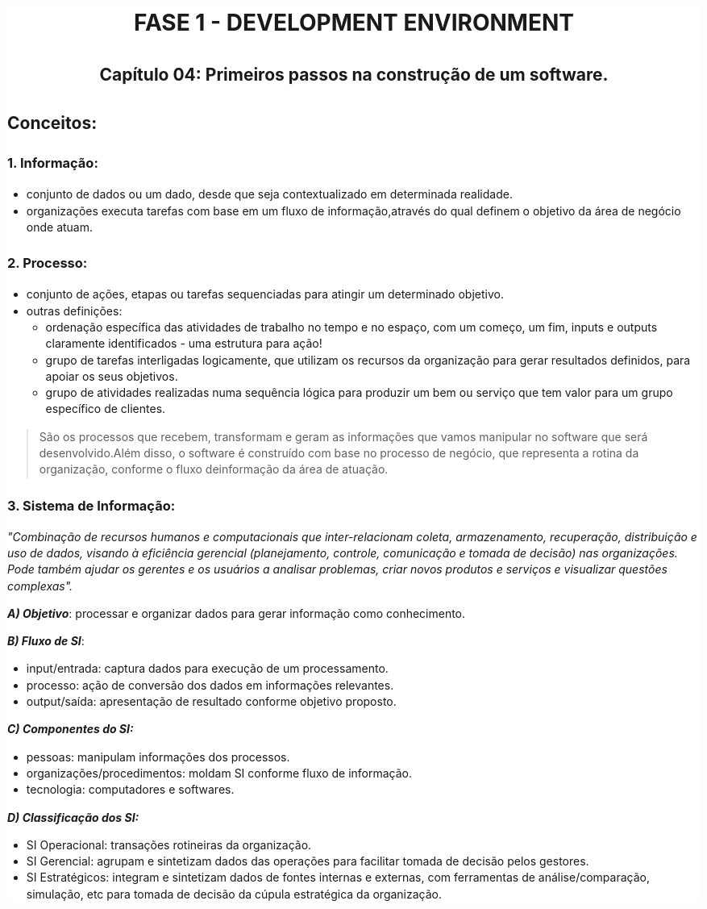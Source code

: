 <div id="fase01" align="center">
<h1>FASE 1 - DEVELOPMENT ENVIRONMENT</h1>
<h2>Capítulo 04: Primeiros passos na construção de um software.</h2>
</div>

## Conceitos:

### 1. Informação:

- conjunto de dados ou um dado, desde que seja contextualizado em determinada realidade.
- organizações executa tarefas com base em um fluxo de informação,através do qual definem o objetivo da área de negócio onde atuam.

### 2. Processo:

- conjunto de ações, etapas ou tarefas sequenciadas para atingir um determinado objetivo.
- outras definições:
  - ordenação específica das atividades de trabalho no tempo e no espaço, com um começo, um fim, inputs e outputs claramente identificados - uma estrutura para ação!
  - grupo de tarefas interligadas logicamente, que utilizam os recursos da organização para gerar resultados definidos, para apoiar os seus objetivos.
  - grupo de atividades realizadas numa sequência lógica para produzir um bem ou serviço que tem valor para um grupo específico de clientes.

> São os processos que recebem, transformam e geram as informações que vamos manipular no software que será desenvolvido.Além disso, o software é construído com base no processo de negócio, que representa a rotina da organização, conforme o fluxo deinformação da área de atuação.

### 3. Sistema de Informação:

<em>"Combinação de recursos humanos e computacionais que inter-relacionam coleta, armazenamento, recuperação, distribuição e uso de dados, visando à eficiência gerencial (planejamento, controle, comunicação e tomada de decisão) nas organizações. Pode também ajudar os gerentes e os usuários a analisar problemas, criar novos produtos e serviços e visualizar questões complexas".</em>

***A) Objetivo***: processar e organizar dados para gerar informação como conhecimento.

***B) Fluxo de SI***:
- input/entrada: captura dados para execução de um processamento.
- processo: ação de conversão dos dados em informações relevantes.
- output/saída: apresentação de resultado conforme objetivo proposto.

***C) Componentes do SI:***
- pessoas: manipulam informações dos processos.
- organizações/procedimentos: moldam SI conforme fluxo de informação.
- tecnologia: computadores e softwares.

***D) Classificação dos SI:***
- SI Operacional: transações rotineiras da organização.
- SI Gerencial: agrupam e sintetizam dados das operações para facilitar tomada de decisão pelos gestores.
- SI Estratégicos: integram e sintetizam dados de fontes  internas e externas, com ferramentas de análise/comparação, simulação, etc para tomada de decisão da cúpula estratégica da organização.
